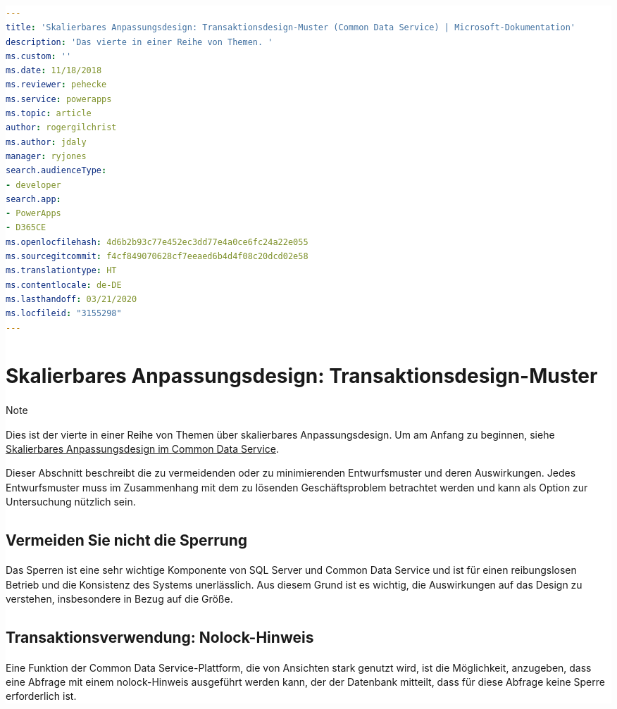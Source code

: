 ```yaml
---
title: 'Skalierbares Anpassungsdesign: Transaktionsdesign-Muster (Common Data Service) | Microsoft-Dokumentation'
description: 'Das vierte in einer Reihe von Themen. '
ms.custom: ''
ms.date: 11/18/2018
ms.reviewer: pehecke
ms.service: powerapps
ms.topic: article
author: rogergilchrist
ms.author: jdaly
manager: ryjones
search.audienceType:
- developer
search.app:
- PowerApps
- D365CE
ms.openlocfilehash: 4d6b2b93c77e452ec3dd77e4a0ce6fc24a22e055
ms.sourcegitcommit: f4cf849070628cf7eeaed6b4d4f08c20dcd02e58
ms.translationtype: HT
ms.contentlocale: de-DE
ms.lasthandoff: 03/21/2020
ms.locfileid: "3155298"
---
```

# <a name="scalable-customization-design-transaction-design-patterns"></a>Skalierbares Anpassungsdesign: Transaktionsdesign-Muster

> [!NOTE]
> Dies ist der vierte in einer Reihe von Themen über skalierbares Anpassungsdesign. Um am Anfang zu beginnen, siehe [Skalierbares Anpassungsdesign im Common Data Service](overview.md).

Dieser Abschnitt beschreibt die zu vermeidenden oder zu minimierenden Entwurfsmuster und deren Auswirkungen. Jedes Entwurfsmuster muss im Zusammenhang mit dem zu lösenden Geschäftsproblem betrachtet werden und kann als Option zur Untersuchung nützlich sein.

## <a name="dont-avoid-locking"></a>Vermeiden Sie nicht die Sperrung

Das Sperren ist eine sehr wichtige Komponente von SQL Server und Common Data Service und ist für einen reibungslosen Betrieb und die Konsistenz des Systems unerlässlich. Aus diesem Grund ist es wichtig, die Auswirkungen auf das Design zu verstehen, insbesondere in Bezug auf die Größe.

## <a name="transaction-usage-nolock-hint"></a>Transaktionsverwendung: Nolock-Hinweis

Eine Funktion der Common Data Service-Plattform, die von Ansichten stark genutzt wird, ist die Möglichkeit, anzugeben, dass eine Abfrage mit einem nolock-Hinweis ausgeführt werden kann, der der Datenbank mitteilt, dass für diese Abfrage keine Sperre erforderlich ist. 
